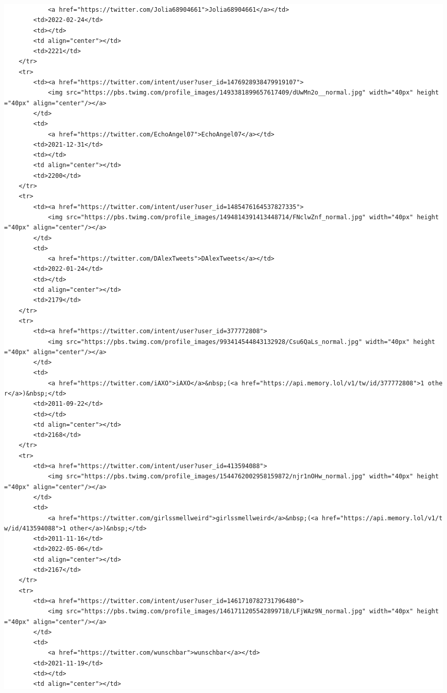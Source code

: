                 <a href="https://twitter.com/Jolia68904661">Jolia68904661</a></td>
            <td>2022-02-24</td>
            <td></td>
            <td align="center"></td>
            <td>2221</td>
        </tr>
        <tr>
            <td><a href="https://twitter.com/intent/user?user_id=1476928938479919107">
                <img src="https://pbs.twimg.com/profile_images/1493381899657617409/dUwMn2o__normal.jpg" width="40px" height="40px" align="center"/></a>
            </td>
            <td>
                <a href="https://twitter.com/EchoAngel07">EchoAngel07</a></td>
            <td>2021-12-31</td>
            <td></td>
            <td align="center"></td>
            <td>2200</td>
        </tr>
        <tr>
            <td><a href="https://twitter.com/intent/user?user_id=1485476164537827335">
                <img src="https://pbs.twimg.com/profile_images/1494814391413448714/FNclwZnf_normal.jpg" width="40px" height="40px" align="center"/></a>
            </td>
            <td>
                <a href="https://twitter.com/DAlexTweets">DAlexTweets</a></td>
            <td>2022-01-24</td>
            <td></td>
            <td align="center"></td>
            <td>2179</td>
        </tr>
        <tr>
            <td><a href="https://twitter.com/intent/user?user_id=377772808">
                <img src="https://pbs.twimg.com/profile_images/993414544843132928/Csu6QaLs_normal.jpg" width="40px" height="40px" align="center"/></a>
            </td>
            <td>
                <a href="https://twitter.com/iAXO">iAXO</a>&nbsp;(<a href="https://api.memory.lol/v1/tw/id/377772808">1 other</a>)&nbsp;</td>
            <td>2011-09-22</td>
            <td></td>
            <td align="center"></td>
            <td>2168</td>
        </tr>
        <tr>
            <td><a href="https://twitter.com/intent/user?user_id=413594088">
                <img src="https://pbs.twimg.com/profile_images/1544762002958159872/njr1nOHw_normal.jpg" width="40px" height="40px" align="center"/></a>
            </td>
            <td>
                <a href="https://twitter.com/girlssmellweird">girlssmellweird</a>&nbsp;(<a href="https://api.memory.lol/v1/tw/id/413594088">1 other</a>)&nbsp;</td>
            <td>2011-11-16</td>
            <td>2022-05-06</td>
            <td align="center"></td>
            <td>2167</td>
        </tr>
        <tr>
            <td><a href="https://twitter.com/intent/user?user_id=1461710782731796480">
                <img src="https://pbs.twimg.com/profile_images/1461711205542899718/LFjWAz9N_normal.jpg" width="40px" height="40px" align="center"/></a>
            </td>
            <td>
                <a href="https://twitter.com/wunschbar">wunschbar</a></td>
            <td>2021-11-19</td>
            <td></td>
            <td align="center"></td>